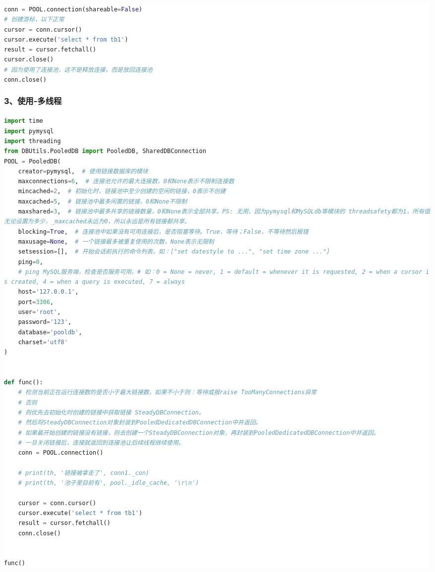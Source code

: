 ``` python
conn = POOL.connection(shareable=False)
# 创建游标，以下正常
cursor = conn.cursor()
cursor.execute('select * from tb1')
result = cursor.fetchall()
cursor.close()
# 因为使用了连接池，这不是释放连接，而是放回连接池
conn.close()
```

### 3、使用-多线程

``` python
import time
import pymysql
import threading
from DBUtils.PooledDB import PooledDB, SharedDBConnection
POOL = PooledDB(
    creator=pymysql,  # 使用链接数据库的模块
    maxconnections=6,  # 连接池允许的最大连接数，0和None表示不限制连接数
    mincached=2,  # 初始化时，链接池中至少创建的空闲的链接，0表示不创建
    maxcached=5,  # 链接池中最多闲置的链接，0和None不限制
    maxshared=3,  # 链接池中最多共享的链接数量，0和None表示全部共享。PS: 无用，因为pymysql和MySQLdb等模块的 threadsafety都为1，所有值无论设置为多少，_maxcached永远为0，所以永远是所有链接都共享。
    blocking=True,  # 连接池中如果没有可用连接后，是否阻塞等待。True，等待；False，不等待然后报错
    maxusage=None,  # 一个链接最多被重复使用的次数，None表示无限制
    setsession=[],  # 开始会话前执行的命令列表。如：["set datestyle to ...", "set time zone ..."]
    ping=0,
    # ping MySQL服务端，检查是否服务可用。# 如：0 = None = never, 1 = default = whenever it is requested, 2 = when a cursor is created, 4 = when a query is executed, 7 = always
    host='127.0.0.1',
    port=3306,
    user='root',
    password='123',
    database='pooldb',
    charset='utf8'
)


def func():
    # 检测当前正在运行连接数的是否小于最大链接数，如果不小于则：等待或报raise TooManyConnections异常
    # 否则
    # 则优先去初始化时创建的链接中获取链接 SteadyDBConnection。
    # 然后将SteadyDBConnection对象封装到PooledDedicatedDBConnection中并返回。
    # 如果最开始创建的链接没有链接，则去创建一个SteadyDBConnection对象，再封装到PooledDedicatedDBConnection中并返回。
    # 一旦关闭链接后，连接就返回到连接池让后续线程继续使用。
    conn = POOL.connection()

    # print(th, '链接被拿走了', conn1._con)
    # print(th, '池子里目前有', pool._idle_cache, '\r\n')

    cursor = conn.cursor()
    cursor.execute('select * from tb1')
    result = cursor.fetchall()
    conn.close()


func()
```
